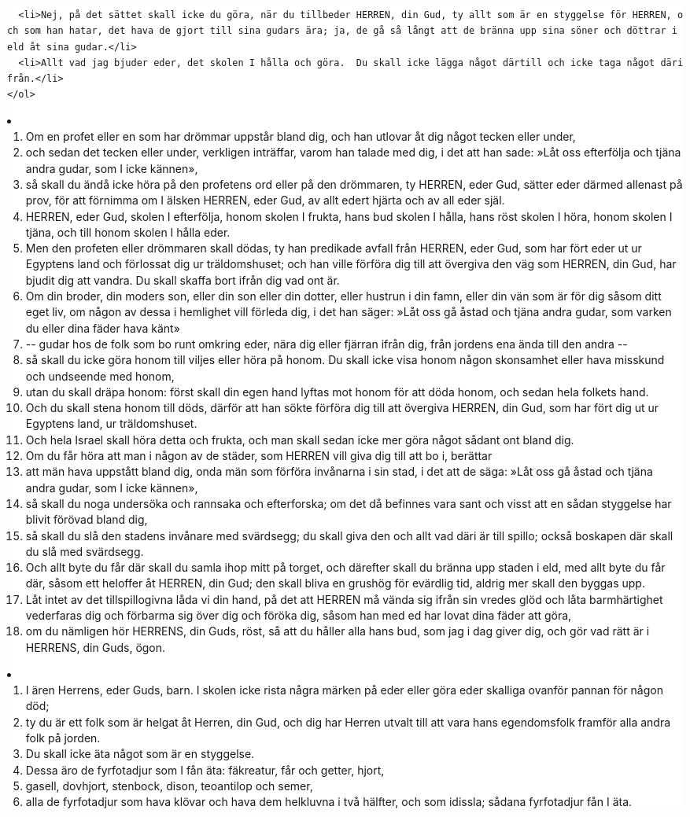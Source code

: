       <li>Nej, på det sättet skall icke du göra, när du tillbeder HERREN, din Gud, ty allt som är en styggelse för HERREN, och som han hatar, det hava de gjort till sina gudars ära; ja, de gå så långt att de bränna upp sina söner och döttrar i eld åt sina gudar.</li>
      <li>Allt vad jag bjuder eder, det skolen I hålla och göra.  Du skall icke lägga något därtill och icke taga något därifrån.</li>
    </ol>
  </li>
  <li>
    <ol>
      <li>Om en profet eller en som har drömmar uppstår bland dig, och han utlovar åt dig något tecken eller under,</li>
      <li>och sedan det tecken eller under, verkligen inträffar, varom han talade med dig, i det att han sade: »Låt oss efterfölja och tjäna andra gudar, som I icke kännen»,</li>
      <li>så skall du ändå icke höra på den profetens ord eller på den drömmaren, ty HERREN, eder Gud, sätter eder därmed allenast på prov, för att förnimma om I älsken HERREN, eder Gud, av allt edert hjärta och av all eder själ.</li>
      <li>HERREN, eder Gud, skolen I efterfölja, honom skolen I frukta, hans bud skolen I hålla, hans röst skolen I höra, honom skolen I tjäna, och till honom skolen I hålla eder.</li>
      <li>Men den profeten eller drömmaren skall dödas, ty han predikade avfall från HERREN, eder Gud, som har fört eder ut ur Egyptens land och förlossat dig ur träldomshuset; och han ville förföra dig till att övergiva den väg som HERREN, din Gud, har bjudit dig att vandra.  Du skall skaffa bort ifrån dig vad ont är.</li>
      <li>Om din broder, din moders son, eller din son eller din dotter, eller hustrun i din famn, eller din vän som är för dig såsom ditt eget liv, om någon av dessa i hemlighet vill förleda dig, i det han säger: »Låt oss gå åstad och tjäna andra gudar, som varken du eller dina fäder hava känt»</li>
      <li>-- gudar hos de folk som bo runt omkring eder, nära dig eller fjärran ifrån dig, från jordens ena ända till den andra --</li>
      <li>så skall du icke göra honom till viljes eller höra på honom.  Du skall icke visa honom någon skonsamhet eller hava misskund och undseende med honom,</li>
      <li>utan du skall dräpa honom: först skall din egen hand lyftas mot honom för att döda honom, och sedan hela folkets hand.</li>
      <li>Och du skall stena honom till döds, därför att han sökte förföra dig till att övergiva HERREN, din Gud, som har fört dig ut ur Egyptens land, ur träldomshuset.</li>
      <li>Och hela Israel skall höra detta och frukta, och man skall sedan icke mer göra något sådant ont bland dig.</li>
      <li>Om du får höra att man i någon av de städer, som HERREN vill giva dig till att bo i, berättar</li>
      <li>att män hava uppstått bland dig, onda män som förföra invånarna i sin stad, i det att de säga: »Låt oss gå åstad och tjäna andra gudar, som I icke kännen»,</li>
      <li>så skall du noga undersöka och rannsaka och efterforska; om det då befinnes vara sant och visst att en sådan styggelse har blivit förövad bland dig,</li>
      <li>så skall du slå den stadens invånare med svärdsegg; du skall giva den och allt vad däri är till spillo; också boskapen där skall du slå med svärdsegg.</li>
      <li>Och allt byte du får där skall du samla ihop mitt på torget, och därefter skall du bränna upp staden i eld, med allt byte du får där, såsom ett heloffer åt HERREN, din Gud; den skall bliva en grushög för evärdlig tid, aldrig mer skall den byggas upp.</li>
      <li>Låt intet av det tillspillogivna låda vi din hand, på det att HERREN må vända sig ifrån sin vredes glöd och låta barmhärtighet vederfaras dig och förbarma sig över dig och föröka dig, såsom han med ed har lovat dina fäder att göra,</li>
      <li>om du nämligen hör HERRENS, din Guds, röst, så att du håller alla hans bud, som jag i dag giver dig, och gör vad rätt är i HERRENS, din Guds, ögon.</li>
    </ol>
  </li>
  <li>
    <ol>
      <li>I ären Herrens, eder Guds, barn.  I skolen icke rista några märken på eder eller göra eder skalliga ovanför pannan för någon död;</li>
      <li>ty du är ett folk som är helgat åt Herren, din Gud, och dig har Herren utvalt till att vara hans egendomsfolk framför alla andra folk på jorden.</li>
      <li>Du skall icke äta något som är en styggelse.</li>
      <li>Dessa äro de fyrfotadjur som I fån äta: fäkreatur, får och getter, hjort,</li>
      <li>gasell, dovhjort, stenbock, dison, teoantilop och semer,</li>
      <li>alla de fyrfotadjur som hava klövar och hava dem helkluvna i två hälfter, och som idissla; sådana fyrfotadjur fån I äta.</li>